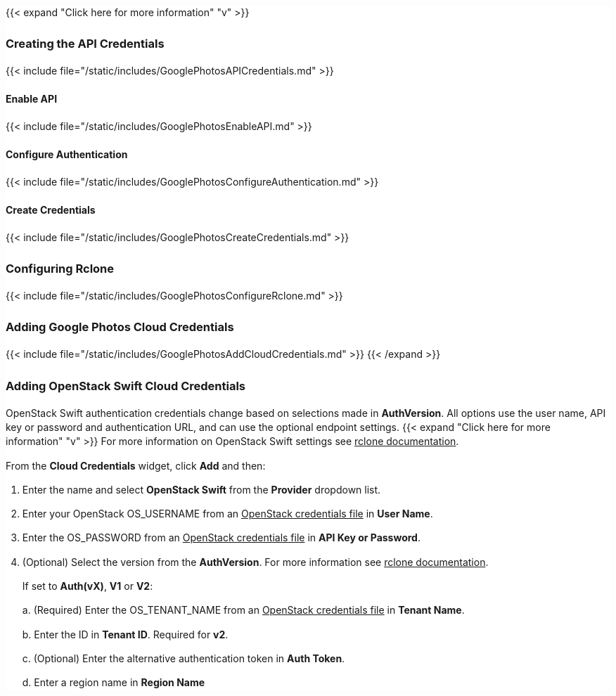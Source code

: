 {{< expand "Click here for more information" "v" >}}
### Creating the API Credentials

{{< include file="/static/includes/GooglePhotosAPICredentials.md" >}}
#### Enable API

{{< include file="/static/includes/GooglePhotosEnableAPI.md" >}}

#### Configure Authentication

{{< include file="/static/includes/GooglePhotosConfigureAuthentication.md" >}}

#### Create Credentials

{{< include file="/static/includes/GooglePhotosCreateCredentials.md" >}}

### Configuring Rclone

{{< include file="/static/includes/GooglePhotosConfigureRclone.md" >}}

### Adding Google Photos Cloud Credentials

{{< include file="/static/includes/GooglePhotosAddCloudCredentials.md" >}}
{{< /expand >}}

### Adding OpenStack Swift Cloud Credentials
OpenStack Swift authentication credentials change based on selections made in **AuthVersion**. All options use the user name, API key or password and authentication URL, and can use the optional endpoint settings.
{{< expand "Click here for more information" "v" >}}
For more information on OpenStack Swift settings see [rclone documentation](https://rclone.org/swift/#standard-options).

From the **Cloud Credentials** widget, click **Add** and then:

1. Enter the name and select **OpenStack Swift** from the **Provider** dropdown list.

2. Enter your OpenStack OS_USERNAME from an [OpenStack credentials file](https://rclone.org/swift/#configuration-from-an-openstack-credentials-file) in **User Name**. 
   
3. Enter the OS_PASSWORD from an [OpenStack credentials file](https://rclone.org/swift/#configuration-from-an-openstack-credentials-file) in **API Key or Password**.

4. (Optional) Select the version from the **AuthVersion**. For more information see [rclone documentation](https://rclone.org/swift/#standard-options).

   If set to **Auth(vX)**, **V1** or **V2**:

   a. (Required) Enter the OS_TENANT_NAME from an [OpenStack credentials file](https://rclone.org/swift/#configuration-from-an-openstack-credentials-file) in **Tenant Name**.

   b. Enter the ID in **Tenant ID**. Required for **v2**.

   c. (Optional) Enter the alternative authentication token in **Auth Token**.

   d. Enter a region name in **Region Name**
